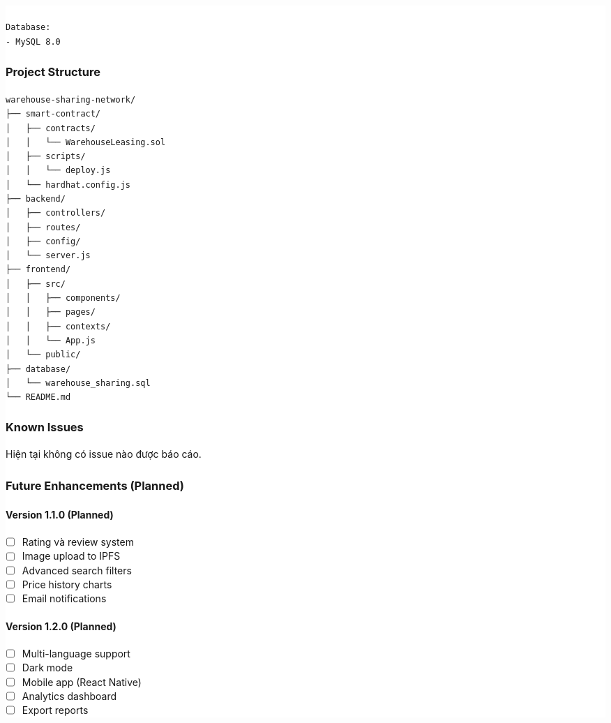 ```

Database:
- MySQL 8.0
```

### Project Structure

```
warehouse-sharing-network/
├── smart-contract/
│   ├── contracts/
│   │   └── WarehouseLeasing.sol
│   ├── scripts/
│   │   └── deploy.js
│   └── hardhat.config.js
├── backend/
│   ├── controllers/
│   ├── routes/
│   ├── config/
│   └── server.js
├── frontend/
│   ├── src/
│   │   ├── components/
│   │   ├── pages/
│   │   ├── contexts/
│   │   └── App.js
│   └── public/
├── database/
│   └── warehouse_sharing.sql
└── README.md
```

### Known Issues

Hiện tại không có issue nào được báo cáo.

### Future Enhancements (Planned)

#### Version 1.1.0 (Planned)
- [ ] Rating và review system
- [ ] Image upload to IPFS
- [ ] Advanced search filters
- [ ] Price history charts
- [ ] Email notifications

#### Version 1.2.0 (Planned)
- [ ] Multi-language support
- [ ] Dark mode
- [ ] Mobile app (React Native)
- [ ] Analytics dashboard
- [ ] Export reports
